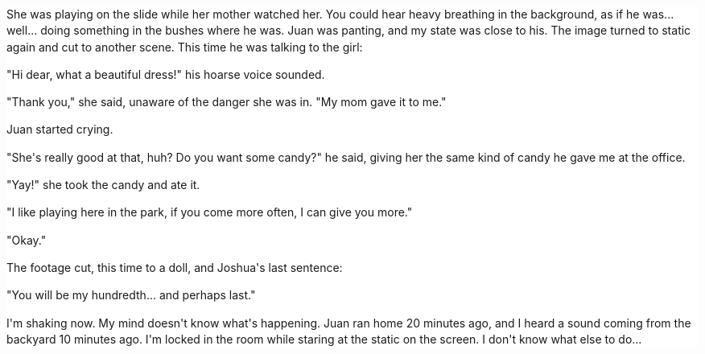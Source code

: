 She was playing on the slide while her mother watched her. You could hear heavy breathing in the background, as if he was... well... doing something in the bushes where he was. Juan was panting, and my state was close to his. The image turned to static again and cut to another scene. This time he was talking to the girl:

"Hi dear, what a beautiful dress!" his hoarse voice sounded.

"Thank you," she said, unaware of the danger she was in. "My mom gave it to me."

Juan started crying.

"She's really good at that, huh? Do you want some candy?" he said, giving her the same kind of candy he gave me at the office.

"Yay!" she took the candy and ate it.

"I like playing here in the park, if you come more often, I can give you more."

"Okay."

The footage cut, this time to a doll, and Joshua's last sentence:

"You will be my hundredth... and perhaps last."

I'm shaking now. My mind doesn't know what's happening. Juan ran home 20 minutes ago, and I heard a sound coming from the backyard 10 minutes ago. I'm locked in the room while staring at the static on the screen. I don't know what else to do...